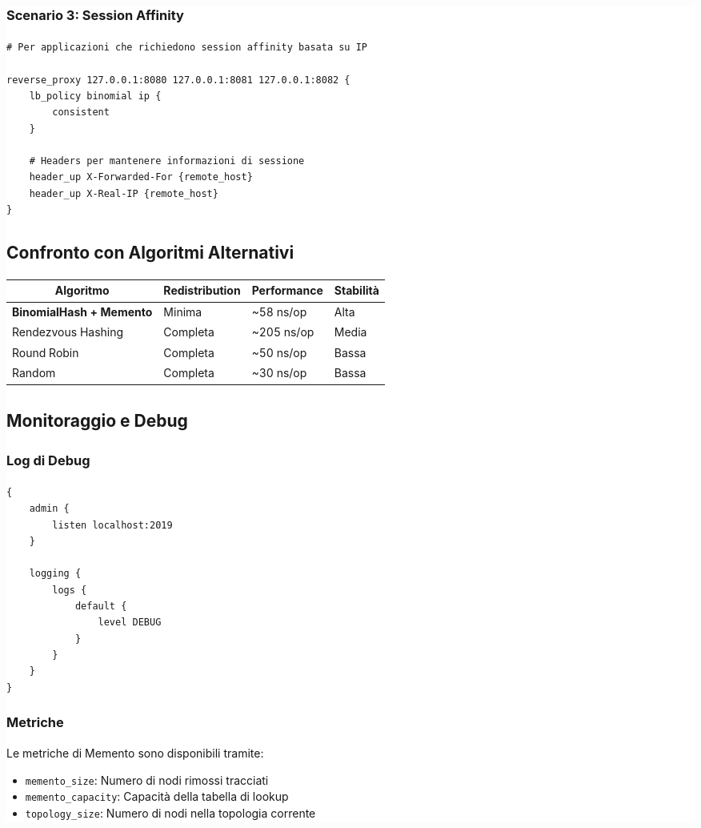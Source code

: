 ### Scenario 3: Session Affinity
```caddyfile
# Per applicazioni che richiedono session affinity basata su IP

reverse_proxy 127.0.0.1:8080 127.0.0.1:8081 127.0.0.1:8082 {
    lb_policy binomial ip {
        consistent
    }
    
    # Headers per mantenere informazioni di sessione
    header_up X-Forwarded-For {remote_host}
    header_up X-Real-IP {remote_host}
}
```

## Confronto con Algoritmi Alternativi

| Algoritmo | Redistribution | Performance | Stabilità |
|-----------|----------------|-------------|-----------|
| **BinomialHash + Memento** | Minima | ~58 ns/op | Alta |
| Rendezvous Hashing | Completa | ~205 ns/op | Media |
| Round Robin | Completa | ~50 ns/op | Bassa |
| Random | Completa | ~30 ns/op | Bassa |

## Monitoraggio e Debug

### Log di Debug
```caddyfile
{
    admin {
        listen localhost:2019
    }
    
    logging {
        logs {
            default {
                level DEBUG
            }
        }
    }
}
```

### Metriche
Le metriche di Memento sono disponibili tramite:
- `memento_size`: Numero di nodi rimossi tracciati
- `memento_capacity`: Capacità della tabella di lookup
- `topology_size`: Numero di nodi nella topologia corrente
